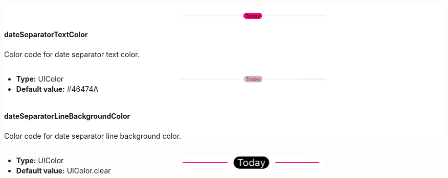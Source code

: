 <div style="float: right; width: 65%;height: 42px;">
   <figure>
   <figcaption></figcaption>
   <img src="img/dateseparatortitlebackgroundcolor.png" alt="dateseparatortitlebackground">
   </figure>
</div>

<div style="width: 85%;padding: 5px;">
&nbsp;
</div>

#### dateSeparatorTextColor  
Color code for date separator text color.

<div style="float: left; width: 35%;">
   <ul>
      <li><b>Type:</b> UIColor</li>
      <li><b>Default value:</b> #46474A</li>
   </ul>
</div>

<div style="float: right; width: 65%;height: 42px;">
   <figure>
   <figcaption></figcaption>
   <img src="img/dateseparatortextcolor.png" alt="dateSeparatorTextColor">
   </figure>
</div>

<div style="width: 85%;padding: 5px;">
&nbsp;
</div>

#### dateSeparatorLineBackgroundColor
Color code for date separator line background color.

<div style="float: left; width: 35%;">
   <ul>
      <li><b>Type:</b> UIColor</li>
      <li><b>Default value:</b> UIColor.clear</li>
   </ul>
</div>

<div style="float: right; width: 65%;height: 42px;">
   <figure>
   <figcaption></figcaption>
   <img src="img/dateseparatorlinebackgroundcolor.png" alt="datesepartaorlinebackgroundcolor">
   </figure>
</div>

